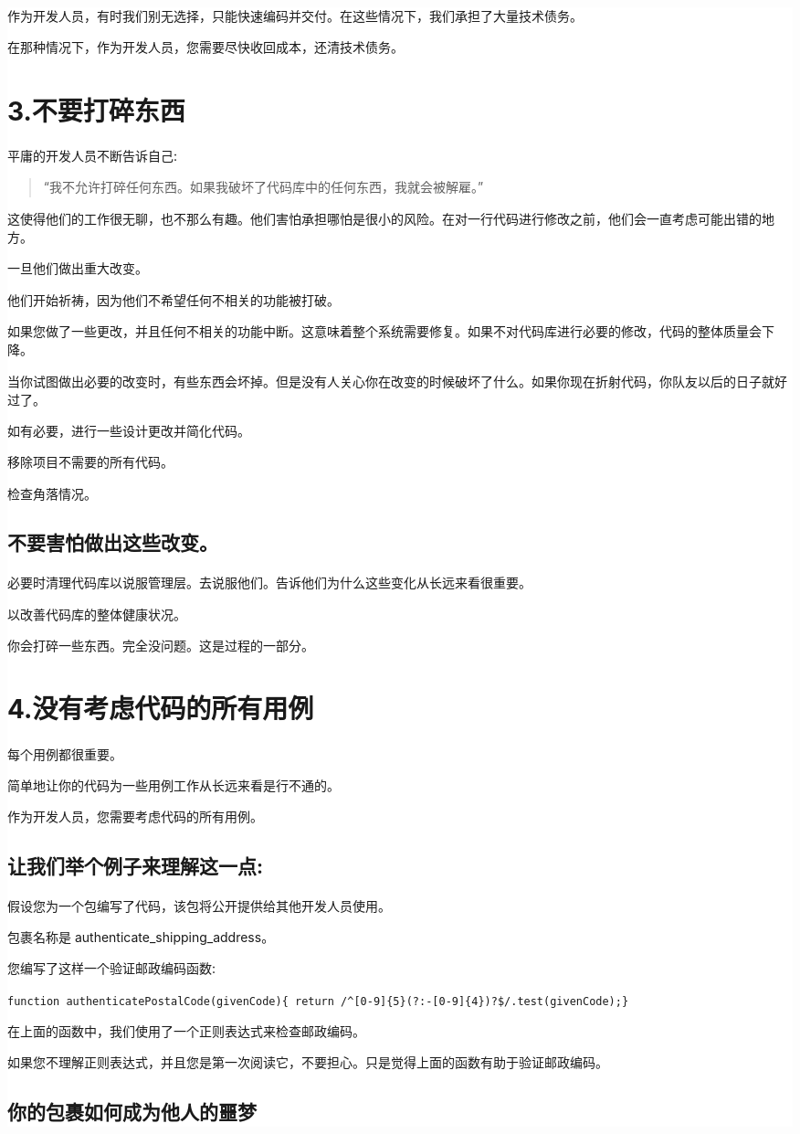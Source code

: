 作为开发人员，有时我们别无选择，只能快速编码并交付。在这些情况下，我们承担了大量技术债务。

在那种情况下，作为开发人员，您需要尽快收回成本，还清技术债务。

# 3.不要打碎东西

平庸的开发人员不断告诉自己:

> “我不允许打碎任何东西。如果我破坏了代码库中的任何东西，我就会被解雇。”

这使得他们的工作很无聊，也不那么有趣。他们害怕承担哪怕是很小的风险。在对一行代码进行修改之前，他们会一直考虑可能出错的地方。

一旦他们做出重大改变。

他们开始祈祷，因为他们不希望任何不相关的功能被打破。

如果您做了一些更改，并且任何不相关的功能中断。这意味着整个系统需要修复。如果不对代码库进行必要的修改，代码的整体质量会下降。

当你试图做出必要的改变时，有些东西会坏掉。但是没有人关心你在改变的时候破坏了什么。如果你现在折射代码，你队友以后的日子就好过了。

如有必要，进行一些设计更改并简化代码。

移除项目不需要的所有代码。

检查角落情况。

## 不要害怕做出这些改变。

必要时清理代码库以说服管理层。去说服他们。告诉他们为什么这些变化从长远来看很重要。

以改善代码库的整体健康状况。

你会打碎一些东西。完全没问题。这是过程的一部分。

# 4.没有考虑代码的所有用例

每个用例都很重要。

简单地让你的代码为一些用例工作从长远来看是行不通的。

作为开发人员，您需要考虑代码的所有用例。

## 让我们举个例子来理解这一点:

假设您为一个包编写了代码，该包将公开提供给其他开发人员使用。

包裹名称是 authenticate_shipping_address。

您编写了这样一个验证邮政编码函数:

```
function authenticatePostalCode(givenCode){ return /^[0-9]{5}(?:-[0-9]{4})?$/.test(givenCode);}
```

在上面的函数中，我们使用了一个正则表达式来检查邮政编码。

如果您不理解正则表达式，并且您是第一次阅读它，不要担心。只是觉得上面的函数有助于验证邮政编码。

## 你的包裹如何成为他人的噩梦
